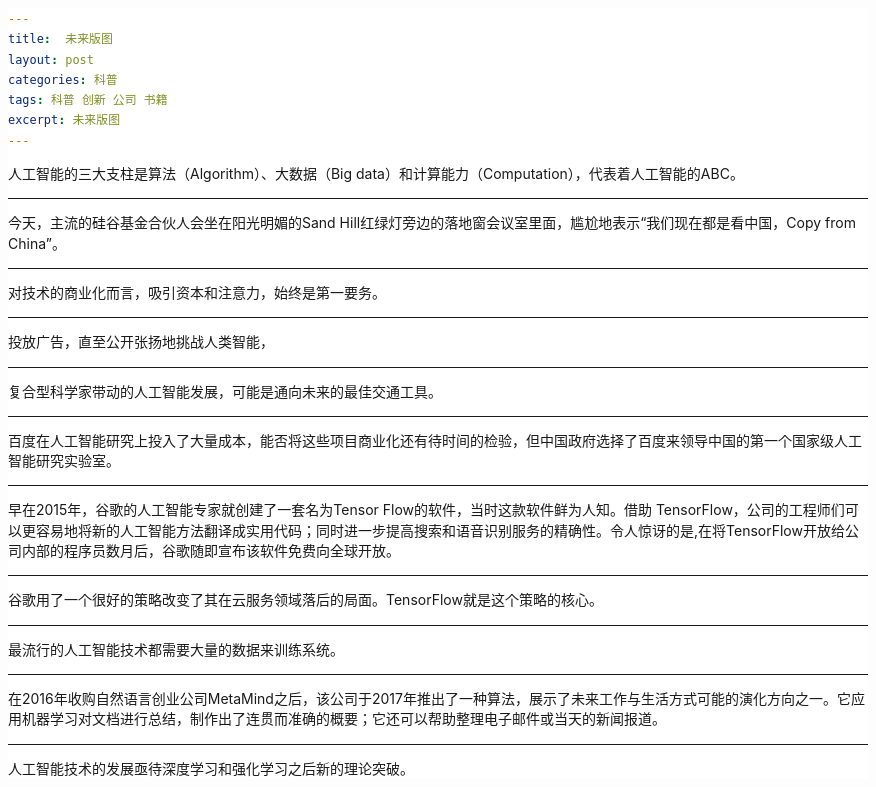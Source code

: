 ```yaml
---
title:  未来版图
layout: post
categories: 科普
tags: 科普 创新 公司 书籍
excerpt: 未来版图
---
```

人工智能的三大支柱是算法（Algorithm）、大数据（Big data）和计算能力（Computation），代表着人工智能的ABC。


-------

今天，主流的硅谷基金合伙人会坐在阳光明媚的Sand Hill红绿灯旁边的落地窗会议室里面，尴尬地表示“我们现在都是看中国，Copy from China”。


-------

对技术的商业化而言，吸引资本和注意力，始终是第一要务。


-------

投放广告，直至公开张扬地挑战人类智能，


-------

复合型科学家带动的人工智能发展，可能是通向未来的最佳交通工具。


-------


百度在人工智能研究上投入了大量成本，能否将这些项目商业化还有待时间的检验，但中国政府选择了百度来领导中国的第一个国家级人工智能研究实验室。


-------

早在2015年，谷歌的人工智能专家就创建了一套名为Tensor Flow的软件，当时这款软件鲜为人知。借助 TensorFlow，公司的工程师们可以更容易地将新的人工智能方法翻译成实用代码；同时进一步提高搜索和语音识别服务的精确性。令人惊讶的是,在将TensorFlow开放给公司内部的程序员数月后，谷歌随即宣布该软件免费向全球开放。


-------

谷歌用了一个很好的策略改变了其在云服务领域落后的局面。TensorFlow就是这个策略的核心。


-------

最流行的人工智能技术都需要大量的数据来训练系统。


-------

在2016年收购自然语言创业公司MetaMind之后，该公司于2017年推出了一种算法，展示了未来工作与生活方式可能的演化方向之一。它应用机器学习对文档进行总结，制作出了连贯而准确的概要；它还可以帮助整理电子邮件或当天的新闻报道。


-------

人工智能技术的发展亟待深度学习和强化学习之后新的理论突破。
